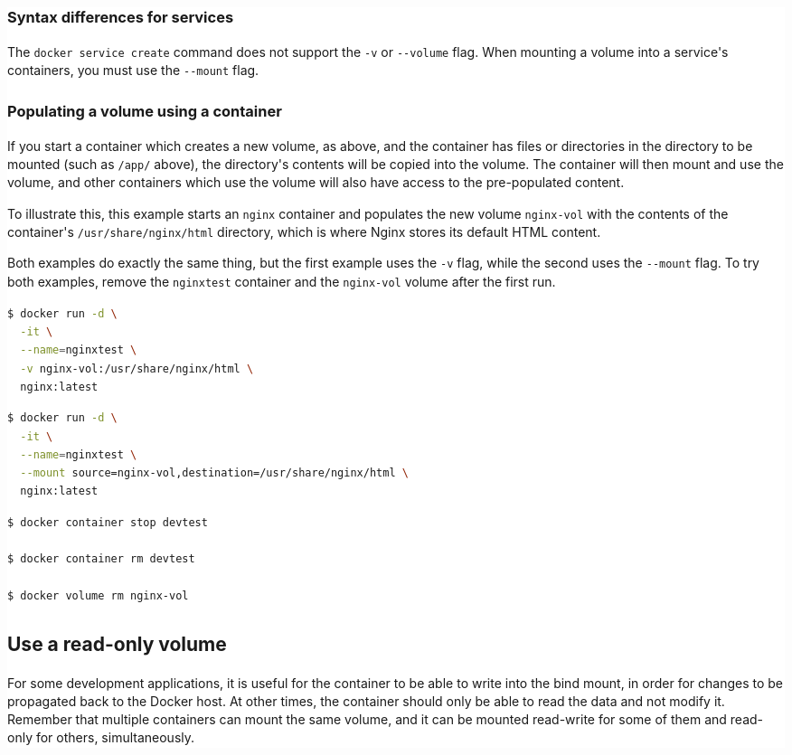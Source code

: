 ### Syntax differences for services

The `docker service create` command does not support the `-v` or `--volume` flag.
When mounting a volume into a service's containers, you must use the `--mount`
flag.

### Populating a volume using a container

If you start a container which creates a new volume, as above, and the container
has files or directories in the directory to be mounted (such as `/app/` above),
the directory's contents will be copied into the volume. The container will then
mount and use the volume, and other containers which use the volume will also
have access to the pre-populated content.

To illustrate this, this example starts an `nginx` container and populates the
new volume `nginx-vol` with the contents of the container's
`/usr/share/nginx/html` directory, which is where Nginx stores its default HTML
content.

Both examples do exactly the same thing, but the first example uses the `-v`
flag, while the second uses the `--mount` flag. To try both examples, remove the
`nginxtest` container and the `nginx-vol` volume after the first run.

```bash
$ docker run -d \
  -it \
  --name=nginxtest \
  -v nginx-vol:/usr/share/nginx/html \
  nginx:latest
```

```bash
$ docker run -d \
  -it \
  --name=nginxtest \
  --mount source=nginx-vol,destination=/usr/share/nginx/html \
  nginx:latest
```

```bash
$ docker container stop devtest

$ docker container rm devtest

$ docker volume rm nginx-vol
```

## Use a read-only volume

For some development applications, it is useful for the container to be able to
write into the bind mount, in order for changes to be propagated back to the
Docker host. At other times, the container should only be able to read the
data and not modify it. Remember that multiple containers can mount the same
volume, and it can be mounted read-write for some of them and read-only for
others, simultaneously.
